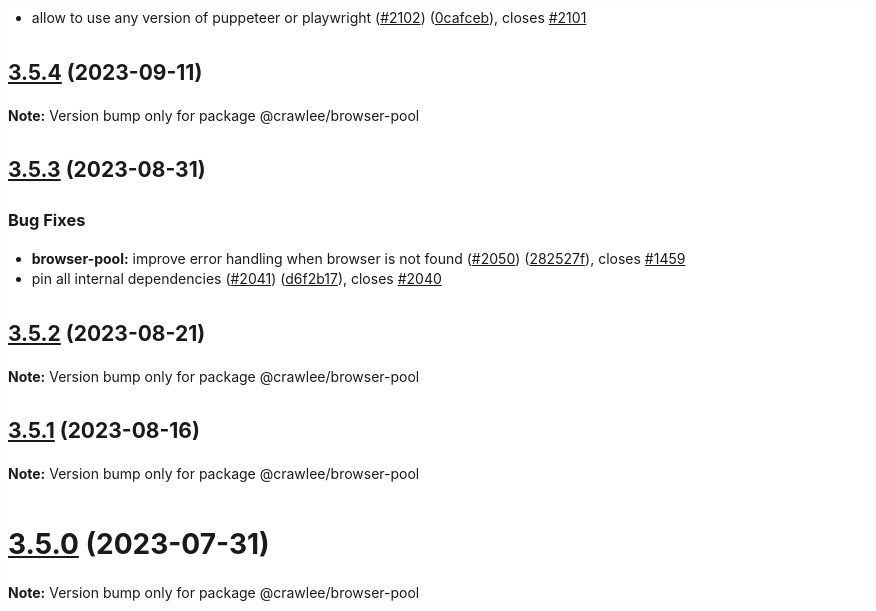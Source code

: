* allow to use any version of puppeteer or playwright ([#2102](https://github.com/apify/crawlee/issues/2102)) ([0cafceb](https://github.com/apify/crawlee/commit/0cafceb2966d430dd1b2a1b619fe66da1c951f4c)), closes [#2101](https://github.com/apify/crawlee/issues/2101)





## [3.5.4](https://github.com/apify/crawlee/compare/v3.5.3...v3.5.4) (2023-09-11)

**Note:** Version bump only for package @crawlee/browser-pool





## [3.5.3](https://github.com/apify/crawlee/compare/v3.5.2...v3.5.3) (2023-08-31)


### Bug Fixes

* **browser-pool:** improve error handling when browser is not found ([#2050](https://github.com/apify/crawlee/issues/2050)) ([282527f](https://github.com/apify/crawlee/commit/282527f31bb366a4e52463212f652dcf6679b6c3)), closes [#1459](https://github.com/apify/crawlee/issues/1459)
* pin all internal dependencies ([#2041](https://github.com/apify/crawlee/issues/2041)) ([d6f2b17](https://github.com/apify/crawlee/commit/d6f2b172d4a6776137c7893ca798d5b4a9408e79)), closes [#2040](https://github.com/apify/crawlee/issues/2040)





## [3.5.2](https://github.com/apify/crawlee/compare/v3.5.1...v3.5.2) (2023-08-21)

**Note:** Version bump only for package @crawlee/browser-pool





## [3.5.1](https://github.com/apify/crawlee/compare/v3.5.0...v3.5.1) (2023-08-16)

**Note:** Version bump only for package @crawlee/browser-pool





# [3.5.0](https://github.com/apify/crawlee/compare/v3.4.2...v3.5.0) (2023-07-31)

**Note:** Version bump only for package @crawlee/browser-pool





